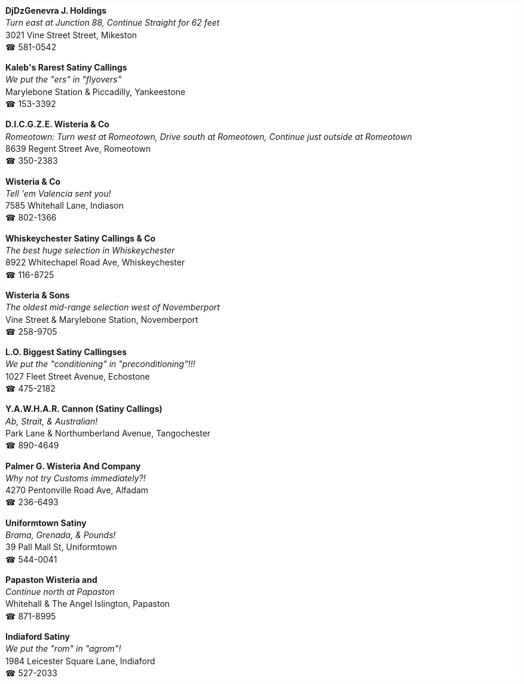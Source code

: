 **DjDzGenevra J. Holdings**  
_Turn east at Junction 88, Continue Straight for 62 feet_  
3021 Vine Street Street, Mikeston  
☎ 581-0542

**Kaleb's Rarest Satiny Callings**  
_We put the "ers" in "flyovers"_  
Marylebone Station & Piccadilly, Yankeestone  
☎ 153-3392

**D.I.C.G.Z.E. Wisteria & Co**  
_Romeotown: Turn west at Romeotown, Drive south at Romeotown, Continue just outside at Romeotown_  
8639 Regent Street Ave, Romeotown  
☎ 350-2383

**Wisteria & Co**  
_Tell 'em Valencia sent you!_  
7585 Whitehall Lane, Indiason  
☎ 802-1366

**Whiskeychester Satiny Callings & Co**  
_The best huge selection in Whiskeychester_  
8922 Whitechapel Road Ave, Whiskeychester  
☎ 116-8725

**Wisteria & Sons**  
_The oldest mid-range selection west of Novemberport_  
Vine Street & Marylebone Station, Novemberport  
☎ 258-9705

**L.O. Biggest Satiny Callingses**  
_We put the "conditioning" in "preconditioning"!!!_  
1027 Fleet Street Avenue, Echostone  
☎ 475-2182

**Y.A.W.H.A.R. Cannon (Satiny Callings)**  
_Ab, Strait, & Australian!_  
Park Lane & Northumberland Avenue, Tangochester  
☎ 890-4649

**Palmer G. Wisteria And Company**  
_Why not try Customs immediately?!_  
4270 Pentonville Road Ave, Alfadam  
☎ 236-6493

**Uniformtown Satiny**  
_Brama, Grenada, & Pounds!_  
39 Pall Mall St, Uniformtown  
☎ 544-0041

**Papaston Wisteria and**  
_Continue north at Papaston_  
Whitehall & The Angel Islington, Papaston  
☎ 871-8995

**Indiaford Satiny**  
_We put the "rom" in "agrom"!_  
1984 Leicester Square Lane, Indiaford  
☎ 527-2033
